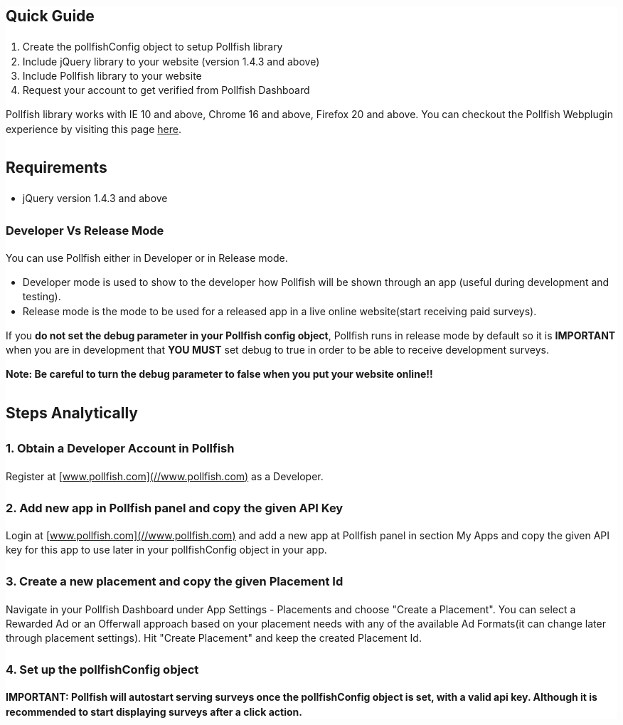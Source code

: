 ## Quick Guide

1.  Create the pollfishConfig object to setup Pollfish library
2.  Include jQuery library to your website (version 1.4.3 and above)
3.  Include Pollfish library to your website
4. Request your account to get verified from Pollfish Dashboard


Pollfish library works with IE 10 and above, Chrome 16 and above, Firefox 20 and above.
You can checkout the Pollfish Webplugin experience by visiting this page [here](/webplugin).

## Requirements

- jQuery version 1.4.3 and above

### Developer Vs Release Mode

You can use Pollfish either in Developer or in Release mode.  

*   Developer mode is used to show to the developer how Pollfish will be shown through an app (useful during development and testing).
*   Release mode is the mode to be used for a released app in a live online website(start receiving paid surveys).

If you **do not set the debug parameter in your Pollfish config object**, Pollfish runs in release mode by default so it is **IMPORTANT** when you are in development that **YOU MUST** set debug to true in order to be able to receive development surveys.  

**Note: Be careful to turn the debug parameter to false when you put your website online!!**

## Steps Analytically

### 1\. Obtain a Developer Account in Pollfish

Register at [www.pollfish.com](//www.pollfish.com) as a Developer.

### 2\. Add new app in Pollfish panel and copy the given API Key

Login at [www.pollfish.com](//www.pollfish.com) and add a new app at Pollfish panel in section My Apps and copy the given API key for this app to use later in your pollfishConfig object in your app.

### 3\. Create a new placement and copy the given Placement Id

Navigate in your Pollfish Dashboard under App Settings - Placements and choose "Create a Placement". You can select a Rewarded Ad or an Offerwall approach based on your placement needs with any of the available Ad Formats(it can change later through placement settings). Hit "Create Placement" and keep the created Placement Id.

### 4\. Set up the pollfishConfig object

**IMPORTANT: Pollfish will autostart serving surveys once the pollfishConfig object is set, with a valid api key. Although it is recommended to start displaying surveys after a click action.**

